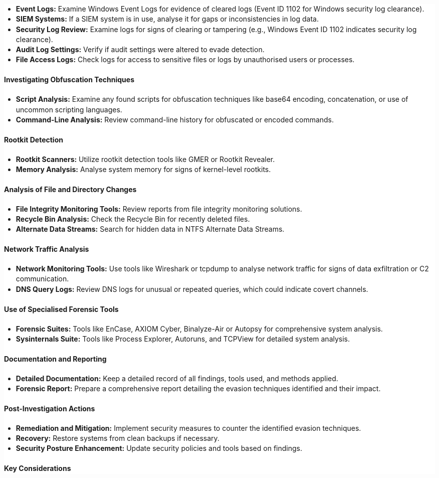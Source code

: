 * **Event Logs:** Examine Windows Event Logs for evidence of cleared logs (Event ID 1102 for Windows security log clearance).
* **SIEM Systems:** If a SIEM system is in use, analyse it for gaps or inconsistencies in log data.
* **Security Log Review:** Examine logs for signs of clearing or tampering (e.g., Windows Event ID 1102 indicates security log clearance).
* **Audit Log Settings:** Verify if audit settings were altered to evade detection.
* **File Access Logs:** Check logs for access to sensitive files or logs by unauthorised users or processes.

#### Investigating Obfuscation Techniques

* &#x20;**Script Analysis:** Examine any found scripts for obfuscation techniques like base64 encoding, concatenation, or use of uncommon scripting languages.
* **Command-Line Analysis:** Review command-line history for obfuscated or encoded commands.

#### Rootkit Detection

* **Rootkit Scanners:** Utilize rootkit detection tools like GMER or Rootkit Revealer.
* **Memory Analysis:** Analyse system memory for signs of kernel-level rootkits.

#### Analysis of File and Directory Changes

* **File Integrity Monitoring Tools:** Review reports from file integrity monitoring solutions.
* **Recycle Bin Analysis:** Check the Recycle Bin for recently deleted files.
* **Alternate Data Streams:** Search for hidden data in NTFS Alternate Data Streams.

#### Network Traffic Analysis

* **Network Monitoring Tools:** Use tools like Wireshark or tcpdump to analyse network traffic for signs of data exfiltration or C2 communication.
* **DNS Query Logs:** Review DNS logs for unusual or repeated queries, which could indicate covert channels.

#### Use of Specialised Forensic Tools

* **Forensic Suites:** Tools like EnCase, AXIOM Cyber, Binalyze-Air or Autopsy for comprehensive system analysis.
* **Sysinternals Suite:** Tools like Process Explorer, Autoruns, and TCPView for detailed system analysis.

#### Documentation and Reporting

* **Detailed Documentation:** Keep a detailed record of all findings, tools used, and methods applied.
* **Forensic Report:** Prepare a comprehensive report detailing the evasion techniques identified and their impact.

#### Post-Investigation Actions

* **Remediation and Mitigation:** Implement security measures to counter the identified evasion techniques.
* **Recovery:** Restore systems from clean backups if necessary.
* **Security Posture Enhancement:** Update security policies and tools based on findings.

#### Key Considerations
